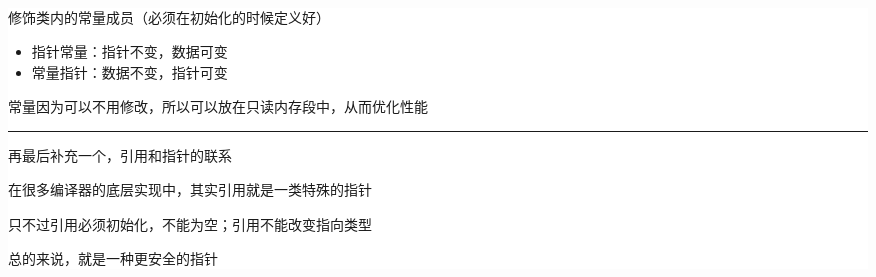 修饰类内的常量成员（必须在初始化的时候定义好）

- 指针常量：指针不变，数据可变
- 常量指针：数据不变，指针可变

常量因为可以不用修改，所以可以放在只读内存段中，从而优化性能

---

再最后补充一个，引用和指针的联系

在很多编译器的底层实现中，其实引用就是一类特殊的指针

只不过引用必须初始化，不能为空；引用不能改变指向类型

总的来说，就是一种更安全的指针






